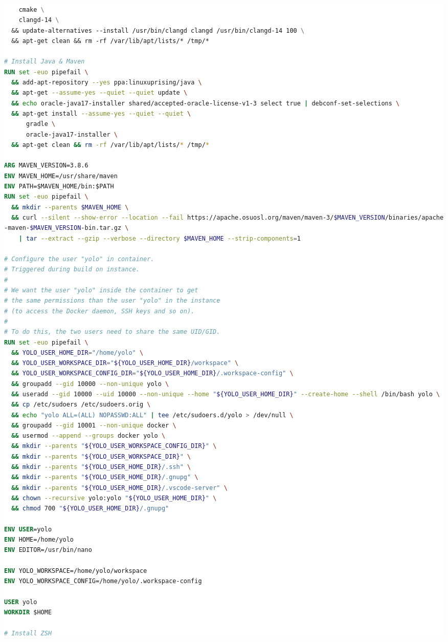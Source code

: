 ```Dockerfile
    cmake \
    clangd-14 \
  && update-alternatives --install /usr/bin/clangd clangd /usr/bin/clangd-14 100 \
  && apt-get clean && rm -rf /var/lib/apt/lists/* /tmp/*

# Install Java & Maven
RUN set -euo pipefail \
  && add-apt-repository --yes ppa:linuxuprising/java \
  && apt-get --assume-yes --quiet --quiet update \
  && echo oracle-java17-installer shared/accepted-oracle-license-v1-3 select true | debconf-set-selections \
  && apt-get install --assume-yes --quiet --quiet \
      gradle \
      oracle-java17-installer \
  && apt-get clean && rm -rf /var/lib/apt/lists/* /tmp/*

ARG MAVEN_VERSION=3.8.6
ENV MAVEN_HOME=/usr/share/maven
ENV PATH=$MAVEN_HOME/bin:$PATH
RUN set -euo pipefail \
  && mkdir --parents $MAVEN_HOME \
  && curl --silent --show-error --location --fail https://apache.osuosl.org/maven/maven-3/$MAVEN_VERSION/binaries/apache-maven-$MAVEN_VERSION-bin.tar.gz \
    | tar --extract --gzip --verbose --directory $MAVEN_HOME --strip-components=1

# Configure the user "yolo" in container.
# Triggered during build on instance.
# 
# We want the user "yolo" inside the container to get 
# the same permissions than the user "yolo" in the instance 
# (to access the Docker daemon, SSH keys and so on).
# 
# To do this, the two users need to share the same UID/GID.
RUN set -euo pipefail \
  && YOLO_USER_HOME_DIR="/home/yolo" \
  && YOLO_USER_WORKSPACE_DIR="${YOLO_USER_HOME_DIR}/workspace" \
  && YOLO_USER_WORKSPACE_CONFIG_DIR="${YOLO_USER_HOME_DIR}/.workspace-config" \
  && groupadd --gid 10000 --non-unique yolo \
  && useradd --gid 10000 --uid 10000 --non-unique --home "${YOLO_USER_HOME_DIR}" --create-home --shell /bin/bash yolo \
  && cp /etc/sudoers /etc/sudoers.orig \
  && echo "yolo ALL=(ALL) NOPASSWD:ALL" | tee /etc/sudoers.d/yolo > /dev/null \
  && groupadd --gid 10001 --non-unique docker \
  && usermod --append --groups docker yolo \
  && mkdir --parents "${YOLO_USER_WORKSPACE_CONFIG_DIR}" \
  && mkdir --parents "${YOLO_USER_WORKSPACE_DIR}" \
  && mkdir --parents "${YOLO_USER_HOME_DIR}/.ssh" \
  && mkdir --parents "${YOLO_USER_HOME_DIR}/.gnupg" \
  && mkdir --parents "${YOLO_USER_HOME_DIR}/.vscode-server" \
  && chown --recursive yolo:yolo "${YOLO_USER_HOME_DIR}" \
  && chmod 700 "${YOLO_USER_HOME_DIR}/.gnupg"

ENV USER=yolo
ENV HOME=/home/yolo
ENV EDITOR=/usr/bin/nano

ENV YOLO_WORKSPACE=/home/yolo/workspace
ENV YOLO_WORKSPACE_CONFIG=/home/yolo/.workspace-config

USER yolo
WORKDIR $HOME

# Install ZSH
```